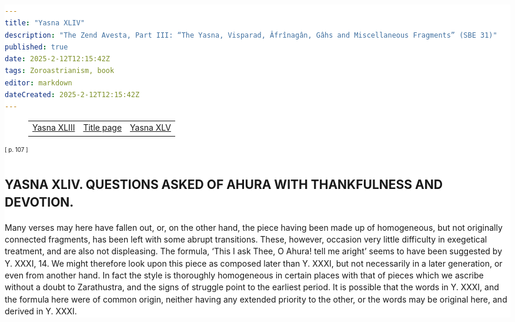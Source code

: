 ```yaml
---
title: "Yasna XLIV"
description: "The Zend Avesta, Part III: “The Yasna, Visparad, Âfrînagân, Gâhs and Miscellaneous Fragments” (SBE 31)"
published: true
date: 2025-2-12T12:15:42Z
tags: Zoroastrianism, book
editor: markdown
dateCreated: 2025-2-12T12:15:42Z
---
```


<figure class="table chapter-navigator">
  <table>
    <tbody>
      <tr>
        <td>
        <a href="/en/book/Zoroastrianism/The_Zend_Avesta_Part_3/Gathas_43">
          <span class="mdi mdi-arrow-left-drop-circle"></span><span class="pl-2">Yasna XLIII</span>
        </a>
        </td>
        <td>
        <a href="/en/book/Zoroastrianism/The_Zend_Avesta_Part_3">
          <span class="mdi mdi-book-open-variant"></span><span class="pl-2">Title page</span>
        </a>
        </td>
        <td>
        <a href="/en/book/Zoroastrianism/The_Zend_Avesta_Part_3/Gathas_45">
          <span class="pr-2">Yasna XLV</span><span class="mdi mdi-arrow-right-drop-circle"></span>
        </a>
        </td>
      </tr>
    </tbody>
  </table>
</figure>

<span id="p107"><sup><small>[ p. 107 ]</small></sup></span>

## YASNA XLIV. QUESTIONS ASKED OF AHURA WITH THANKFULNESS AND DEVOTION.

Many verses may here have fallen out, or, on the other hand, the piece having been made up of homogeneous, but not originally connected fragments, has been left with some abrupt transitions. These, however, occasion very little difficulty in exegetical treatment, and are also not displeasing. The formula, ‘This I ask Thee, O Ahura! tell me aright’ seems to have been suggested by Y. XXXI, 14. We might therefore look upon this piece as composed later than Y. XXXI, but not necessarily in a later generation, or even from another hand. In fact the style is thoroughly homogeneous in certain places with that of pieces which we ascribe without a doubt to Zarathu<i>s</i>tra, and the signs of struggle point to the earliest period. It is possible that the words in Y. XXXI, and the formula here were of common origin, neither having any extended priority to the other, or the words may be original here, and derived in Y. XXXI.


[^519]: 111:1 Some who seldom cite the Pahlavi follow it here; nîyâyi<i>s</i>no zak mûn aêtûno nîyâyi<i>s</i>no î Lekûm \[dînô\]. Otherwise one might p. 112 read nemê with B.V.S. (variation) in Y. LVIII, 3, and render, ‘how shall I bow myself in your worship?’
[^520]: 112:1 The Pahl. hamkar<i>d</i>âr is likewise followed. The alteration to hâkôrenâ is very interesting, but, I think, hardly necessary.
[^521]: 112:2 Observe the great difficulty in referring Khshmâvatô to a human subject. Here we have ‘the homage of the One like You (of Yours(?)’ some would say); in Y. XXXIII, 8 we have Yasnem Mazdâ (Ahurâ) Khshmâvatô; in Y. XXXIV, 2 Khshmâvatô vahmê; in Y. XLIX, 6 Tãm daênãm yâ Khshmâvatô Ahurâ. Khshmâvatô is sometimes merely a way of saying ‘of Thyself,’ as mavaitê = to me.
[^522]: 112:3 Observe also the emphasis on his ‘drawing near’; otherwise ‘let Your one declare it to my friend’ (?).
[^523]: 112:4 See Roth, Y. XXXI, 8. See, however, also de Harlez's suggestion, perhaps after the hint of the Pahlavi: ‘qu’elle a été l’origine?’ Here we have another instance where an entire verse seems to allude to Ahura in the third person with an address to Him thrown in, or at the close. In connection with angh<i>e</i>u<i>s</i> vahi<i>s</i>tahyâ Ahura must be the pourvya, as in Y. XXXI, 8, where Roth renders vornehmster. The guardian is also Ahura (see Y. XXXI, 13).
[^524]: 112:5 I cannot fully accept the hint of the Pahlavi here as others do who seldom heed it. I do not think that ‘sin’ is so much indicated as ‘destruction.’
[^525]: 112:6 Mainyû is suspiciously expressive as a vocative; perhaps ‘by spiritual power’ would be safer.
[^526]: 113:1 ‘As a generator (?).’
[^527]: 113:2 Bartholomae follows the Pahlavi here as rendered by Ner. putting hv<i>e</i><i>n</i>g and star<i>e</i>m (-ãm) in the genitive, which is in itself far better than to regard dâ<i>t</i> as governing two accusatives. One would, however, rather expect hv<i>e</i><i>n</i>g starãm adhvânem dâ<i>t</i>.
[^528]: 113:3 All follow the Pahlavi here, which renders with allowable freedom. Nerefsaitî (= Pahl. nerefsê<i>d</i>; Ner. nimîlati; Persian kâhad) might possibly be explained as a nasalised form of an Aryan correspondent to arbha, as na<i>s</i> = a<i>s</i>.
[^529]: 113:4 Possibly from thine influence (?).
[^530]: 113:5 The infinitive vîduyê (= vîdvê) lies here in an unusual place, at the end of the sentence. It is because the word has no stress upon it. The emphasis rests on the objects which he desires to know about; the entire connection deals with ‘knowing’; it has no prominence.
[^531]: 113:6 This rendering is not supported by the Pahlavi, which seems to report a rendering from some text with an a privative, and a form of dar. The ‘unsupported’ object might mean the ‘air-space.’ See the suggestion of Bartholomae ‘the earth and the air-space,’ comparing the later Sanskrit.
[^532]: 113:7 Or ‘for velocity,’ adverbially. Velocity, however, in the abstract as the object yoked-on, is rather too finely drawn. I should prefer p. 114 the fleet ones, the lightnings. My rendering follows the indication of another, as a dual, but not as to full exegesis. One naturally supposes the yoking together of the winds and dark clouds to be meant.
[^533]: 114:1 Recall svàr yád á<i>s</i>mann adhipâ´ u ándho.—Rv. VII, 88, 2.
[^534]: 114:2 Ner.: ‘Who gave us the lights with his keen discrimination? And who the darkness? Who, in his keen discrimination, gave (us our) sleep and waking; \[that is, our diligence and activity?\] Who is he who gave us the time of hu<i>s</i>aina, and the time of rapithvana \[ \], and the method and calculation of him who discerns by means of the just rule \[ \]?’
[^535]: 114:3 So also the Pahlavi indicates by ‘stavar.’
[^536]: 114:4 So I prefer; but the indication of the Pahlavi deserves an alternative ‘giver of bounty’; skar = kar.
[^537]: 114:5 Root nî (?).
[^538]: 114:6 I thus add as the Pahlavi translator indicates such an element in uzemem.
[^539]: 115:1 Frakhshnî = in abundance (Pahl. kabed; Ner. pra<i>k</i>uram; Persian MS. bisyar). The thought refers back to anyâ<i>k</i>â vîduyê \[-vê\].
[^540]: 115:2 Haug sagaciously renders as if m<i>e</i><i>n</i>dâidyâi were a miswriting for p<i>e</i><i>n</i>dâidyâi, which is in itself very possible, as an ‘m’ ![](/image/book/The_Zend_Avesta_Part_3/11500.jpg) looks much like an inverted ![](/image/book/The_Zend_Avesta_Part_3/11501.jpg) in MSS. So the Pahlavi records the irregularity also, from which Haug derived his idea. But Haug explains the word as an allusion to the five prayer-hours of the day. I doubt very greatly whether the five prayer-hours existed at the date of the composition of this passage. Such regulations grew up much later. The Pahlavi translator indicates elsewhere an accusative (m<i>e</i><i>n</i>g = mãm) with an infinitive ‘that I should give forth,’ which is in itself far from impossible. He was aware (!) that m<i>e</i><i>n</i>g could also equal man; see Y. LIII, 5.
[^541]: 115:3 Vaêdyâi is infinitively used for vôi<i>z</i>dyâi.
[^542]: 115:4 I do think that it is necessary on the whole to postulate two similar words here (although Geldner's suggestion is most keen and interesting). Urvâkh<i>s</i>anguha and urvâkh<i>s</i>ukhti do not favour a comparison with vra<i>g</i> here. The Pahlavi is indifferent: <i>K</i>îgûn denman î li rûbânŏ zak î <i>s</i>apîr hû-ravâkh-manîh? So Ner. uttamânanda<i>h</i>. Barth. beglückend.
[^543]: 115:5 Kâ-tâ = kéna-téna.
[^544]: 115:6 Or, ‘let those things happen to me;’ gam means ‘come’ more frequently than ‘go,’ here. Lit. ‘let it thus advance.’
[^545]: 115:7 <i>K</i>îgûn denman î li dînô yô<i>s</i>\-dâsar î avê<i>g</i>ak yô<i>s</i>\-dâsaryôm? Ner.: Katham ida<i>m</i> aham yat\* dîni<i>m</i> pavitratarâm pavitrayâmi; \[kila, dîni<i>m</i> katha<i>m</i> pravartamânâ<i>m</i> karomi\]? As Zarathu<i>s</i>tra is p. 116 represented as sanctifying the Fire (in Y. IX, 1), so here he would doubly sanctify the Faith itself. He would ‘hallow its name’ and meaning.
[^546]: 116:1 Pavana<i>s</i>\-hamdemûnîh-ketrûnê<i>d</i> \[pavan hamkhadûkîh\].
[^547]: 116:2 I cannot regard the caesura in this verse as possessing ordinary importance, the ma<i>h</i><i>v</i>y<i>a</i>u (mahy<i>a</i>u) <i>k</i>istôi<i>s</i> is especially dependent on the following words. The Pahlavi translator hints at an important solution, which is, that a pause should be made before us<i>e</i>n; ‘the wish of mine understanding wishes, and I wish (am wishing); Khûrsand hômanam = I am content.’ If we can accept a break (a possibility far too little recognised), the u<i>s</i><i>e</i>n as representing a nom. sing. would refer back to the meaning in ma<i>h</i><i>v</i>y<i>a</i>u (mahy<i>a</i>u). But reading î<i>s</i>tî<i>s</i> (as irregular for î<i>s</i>tayô on account of the metre) we might regard us<i>e</i>n as a third pl. Or shall we take it as a quasi-third singular, us<i>e</i>n being usãm (<i>e</i>n = the nasal vowel; comp. û<i>k</i>ãm as a third sing. imper. after Barth)? Let ‘the wish (î<i>s</i>ti<i>s</i>) of my enlightened understanding wish for Thee.’
[^548]: 116:3 Compare ‘aêshãm tôi, Ahura! <i>e</i>hmâ pourutemâi<i>s</i> dastê.’ p. 117 Auserkoren is a fine but a bold rendering. Election is, however, included in all divine prescience.
[^549]: 117:1 I have no doubt whatever, but that mainy<i>e</i>u<i>s</i> and dvaêshanghâ belong together.
[^550]: 117:2 The Pahlavi translation is as follows: ‘That which I ask of Thee, tell me aright, O Aûharmazd! when shall the perfect mind come to those persons \[that is, when does the mind of my disciples become perfect\]? When shall it come to those who declare this Thy Religion, O Aûharmazd? Grant to me before these the proclamation of the truth. Against every other spirit which is malevolent I keep my guard.’
[^551]: 117:3 Yâi<i>s</i> adverbially, or possibly, ‘with whom I question.’
[^552]: 117:4 <i>K</i>ya<i>n</i>gha<i>t</i> is, I think, simply the equivalent for <i>k</i>î (?) angha<i>t</i> = quî fit, how does it happen that? ‘Stands’ free for ‘comes.’
[^553]: 117:5 The Pahlavi on the contrary takes peren<i>a</i>unghô in the sense of combating, pavan anyôkhshî<i>d</i>â´rîh patkârênd = ‘(who) are opposing you through disobedience.’ It is far from certain that he does not indicate some improvement in text, or rendering.
[^554]: 117:6 Or, ‘the counsels of holy men.’
[^555]: 118:1 Ashâi with Geldner.
[^556]: 118:2 The Pahlavi anticipates us in the correct general sense here. It has nas,hôni<i>s</i>nŏ. The Persian MS. renders the Pahlavi, hamâvandî nîst dehand î darwand.
[^557]: 118:3 Anâshê seems regarded as an infinitive by the Pahlavi translator, anayâtûni<i>s</i>no. ‘For the destruction of those deceivers’ is an obvious alternative to the rendering above (â nashê?).
[^558]: 118:4 Geldner and Roth render ma<i>t</i> = Sanskrit mad; otherwise ‘with complete protection.’ Or is ma<i>t</i> ablative for genitive: If thou rulest over me to afford me protection? The Pahlavi affords no indication.
[^559]: 118:5 The Pahlavi translator erred widely in his attempt to render the word anao<i>k</i>anghâ. As it is certain that his MSS. differed from ours often, they probably did so here. The verse alludes beyond a question to some expected battle in a religious war, and perhaps in a religious civil war. It is the most positive allusion to the ‘strife of the two parties’ (V. XXXI, 2) which has come down to us. It was a struggle concerning the religious vows, or doctrines; avâi<i>s</i> urvâtâi<i>s</i> yâ tû Mazdâ dîderegh<i>z</i>ô.
[^560]: 118:6 The Pahlavi renders vananãm by ‘good thing,’ explaining ‘the sovereign power.’
[^561]: 119:1 Verethrem-<i>g</i>â thwâ, following the Pahlavi with Westergaard, Geldner, and Bartholomae.
[^562]: 119:2 Compare Y. XXIX, 2 and Y. XXVIII, 3; or it may mean ‘promise to establish’ (Barth.). <i>K</i>i<i>z</i>dî, however, hardly seems to need an infinitive with it; it may mean ‘appoint.’ Compare dá<i>m</i>su (patnî) for a better sense than ‘house-lord,’ also for d<i>e</i><i>n</i>g patôi<i>s</i>.
[^563]: 119:3 This casts additional light on the ‘one that should come’ in Y. XLIII, 7, 9, 11, 13, 15.
[^564]: 119:4 This recalls ahmâi yahmâi u<i>s</i>tâ kahmâi<i>k</i>î<i>t</i>.
[^565]: 119:5 The comparison with <i>g</i>ar has long circulated among Zendists. Many adopt it. It agrees admirably with the Pahlavi as to sense: Aîmat, Aûharmazd! damânŏ kar<i>d</i>ârîh î Lekûm, when is Your appointment of the time?
[^566]: 119:6 The Pahlavi va mûni<i>k</i> zak i li gôbi<i>s</i>no hômand khvâstar.
[^567]: 119:7 Va sardâr yehevûni<i>s</i>nîh madam Haurvada<i>d</i> va Amerôdâ<i>d</i>; Ner. Svâmino bhavishyanti upari Avirdâde Amirdâde; comp. also Y. XLIX, 8 fraê<i>s</i>t<i>a</i>unghô <i>a</i>unghâmâ. Professor Jolly compares bû<i>z</i>dyâi with φύεσθαι (Inf. s. 194). The long since circulated comparison with bhu<i>g</i> seems to me hardly so probable. It may, however, deserve an alternative: ‘to enjoy Weal and Immortality’; but accusatives p. 120 do not fall so naturally to the end of the sentence in Gâthic or Vedic, without preceding related or qualifying words.
[^568]: 120:1 Those suspected of no partisanship for the Pahlavi translation follow it here as against Haug, who translated the words u<i>s</i>trem<i>k</i>â by et amplius! It means a camel; so the Pahlavi translator rendered many centuries ago before Europeans even knew what the Indian úsh<i>t</i>ra meant, which simple analogy Neryosangh first drew. Horses were material for sacrifice among the Persians according to Herodotus. The reasons for the prayer are not fully expressed.
[^569]: 120:2 So better than as a first person aorist subjunctive, if taêibyô is to be read. The Pahlavi, however, read taibyô, which is not lightly to be passed over.
[^570]: 120:3 The rendering ‘take’ has long circulated. I do not, however, prefer it here.
[^571]: 120:4 Weal and Immortality, but hî might refer to the two objects, ‘the mares’ and the ‘camel.’
[^572]: 120:5 The ideal Zarathu<i>s</i>trian; comp. Y. XXXI, 15; XLIX, 9.
[^573]: 121:1 So also the Pahlavi followed by all. Ka<i>d</i>âr valman pavan zak vinâsi<i>s</i>nŏ aîtŏ fratûm; \[aîga<i>s</i> pavan-vinâskârîh pâ<i>d</i>afrâs fratûm maman\]? Âkâs hômanam zak mûn valman aîtŏ afdûm \[mamana<i>s</i> darvandîh\]? Ner. (with regard to him) who does not give the reward which has come for the one fitted for, or deserving of, it \[to <i>G</i>arathustra's equal\], (the reward) which the truthful man; \[that is, the good man\] is giving to him, what is the first thing which happens through this sin of his? \[that is, what is his first chastisement in consequence of this fault?\] (For) I am aware of what his punishment shall be in the end \[ \].
[^574]: 121:2 The Pahlavi translator either had a text with some form of pâ, or was otherwise misled. He renders mûn netrûnd, but gives the word the adverse sense of ‘hindering’ in the gloss. Ner., however, has pratiskhalanti which points to peshyêi<i>n</i>tî, and also tends to show that other MSS. of the Pahlavi (and among them the one used by Ner.) read differently from our three, K5, D. J., and the Persian transliteration. Kãm = Ved. kám with dat.
[^575]: 121:3 See Y. XXIX, 1.
[^576]: 121:4 Professor Wilhelm ‘vigour’ (De Infin. p. 14).